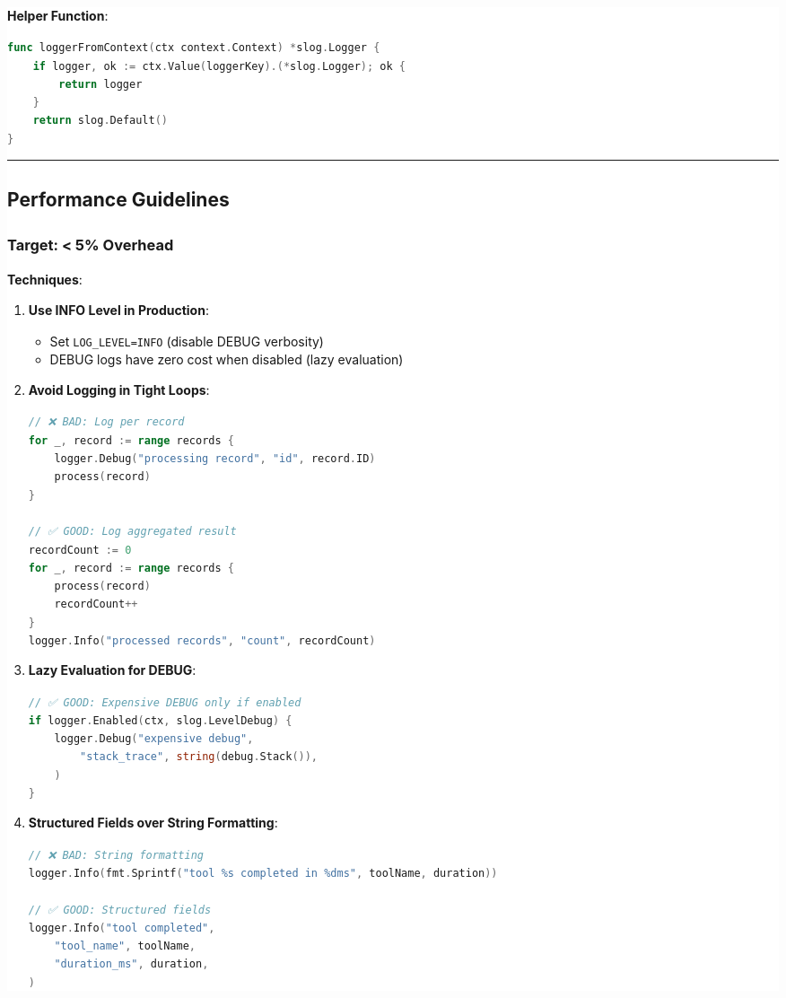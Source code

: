 **Helper Function**:
```go
func loggerFromContext(ctx context.Context) *slog.Logger {
    if logger, ok := ctx.Value(loggerKey).(*slog.Logger); ok {
        return logger
    }
    return slog.Default()
}
```

---

## Performance Guidelines

### Target: < 5% Overhead

**Techniques**:

1. **Use INFO Level in Production**:
   - Set `LOG_LEVEL=INFO` (disable DEBUG verbosity)
   - DEBUG logs have zero cost when disabled (lazy evaluation)

2. **Avoid Logging in Tight Loops**:
   ```go
   // ❌ BAD: Log per record
   for _, record := range records {
       logger.Debug("processing record", "id", record.ID)
       process(record)
   }

   // ✅ GOOD: Log aggregated result
   recordCount := 0
   for _, record := range records {
       process(record)
       recordCount++
   }
   logger.Info("processed records", "count", recordCount)
   ```

3. **Lazy Evaluation for DEBUG**:
   ```go
   // ✅ GOOD: Expensive DEBUG only if enabled
   if logger.Enabled(ctx, slog.LevelDebug) {
       logger.Debug("expensive debug",
           "stack_trace", string(debug.Stack()),
       )
   }
   ```

4. **Structured Fields over String Formatting**:
   ```go
   // ❌ BAD: String formatting
   logger.Info(fmt.Sprintf("tool %s completed in %dms", toolName, duration))

   // ✅ GOOD: Structured fields
   logger.Info("tool completed",
       "tool_name", toolName,
       "duration_ms", duration,
   )
   ```
